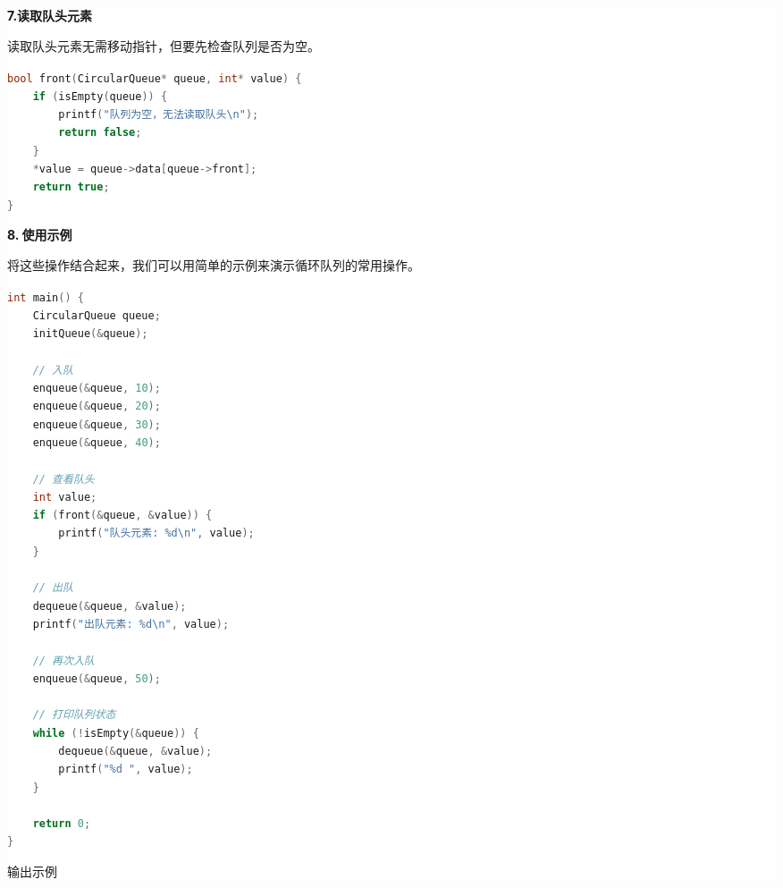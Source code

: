**7.读取队头元素**

读取队头元素无需移动指针，但要先检查队列是否为空。

```c
bool front(CircularQueue* queue, int* value) {
    if (isEmpty(queue)) {
        printf("队列为空，无法读取队头\n");
        return false;
    }
    *value = queue->data[queue->front];
    return true;
}
```

**8. 使用示例**

将这些操作结合起来，我们可以用简单的示例来演示循环队列的常用操作。

```c
int main() {
    CircularQueue queue;
    initQueue(&queue);

    // 入队
    enqueue(&queue, 10);
    enqueue(&queue, 20);
    enqueue(&queue, 30);
    enqueue(&queue, 40);

    // 查看队头
    int value;
    if (front(&queue, &value)) {
        printf("队头元素: %d\n", value);
    }

    // 出队
    dequeue(&queue, &value);
    printf("出队元素: %d\n", value);

    // 再次入队
    enqueue(&queue, 50);

    // 打印队列状态
    while (!isEmpty(&queue)) {
        dequeue(&queue, &value);
        printf("%d ", value);
    }

    return 0;
}
```

输出示例
